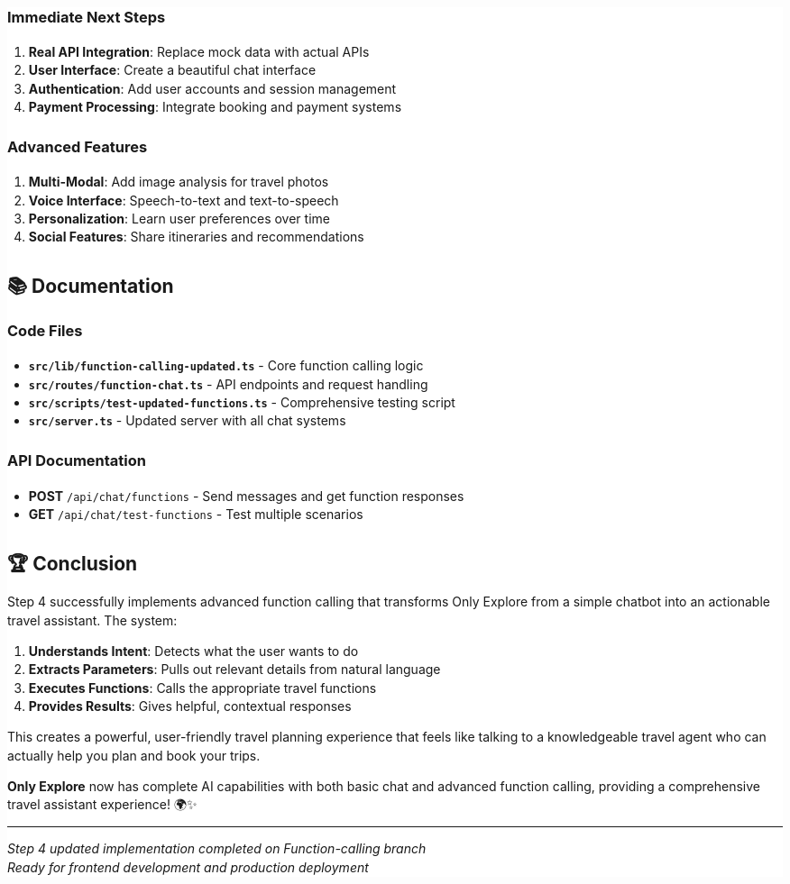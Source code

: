 ### Immediate Next Steps
1. **Real API Integration**: Replace mock data with actual APIs
2. **User Interface**: Create a beautiful chat interface
3. **Authentication**: Add user accounts and session management
4. **Payment Processing**: Integrate booking and payment systems

### Advanced Features
1. **Multi-Modal**: Add image analysis for travel photos
2. **Voice Interface**: Speech-to-text and text-to-speech
3. **Personalization**: Learn user preferences over time
4. **Social Features**: Share itineraries and recommendations

## 📚 Documentation

### Code Files
- **`src/lib/function-calling-updated.ts`** - Core function calling logic
- **`src/routes/function-chat.ts`** - API endpoints and request handling
- **`src/scripts/test-updated-functions.ts`** - Comprehensive testing script
- **`src/server.ts`** - Updated server with all chat systems

### API Documentation
- **POST** `/api/chat/functions` - Send messages and get function responses
- **GET** `/api/chat/test-functions` - Test multiple scenarios

## 🏆 Conclusion

Step 4 successfully implements advanced function calling that transforms Only Explore from a simple chatbot into an actionable travel assistant. The system:

1. **Understands Intent**: Detects what the user wants to do
2. **Extracts Parameters**: Pulls out relevant details from natural language
3. **Executes Functions**: Calls the appropriate travel functions
4. **Provides Results**: Gives helpful, contextual responses

This creates a powerful, user-friendly travel planning experience that feels like talking to a knowledgeable travel agent who can actually help you plan and book your trips.

**Only Explore** now has complete AI capabilities with both basic chat and advanced function calling, providing a comprehensive travel assistant experience! 🌍✨

---

*Step 4 updated implementation completed on Function-calling branch*  
*Ready for frontend development and production deployment*
